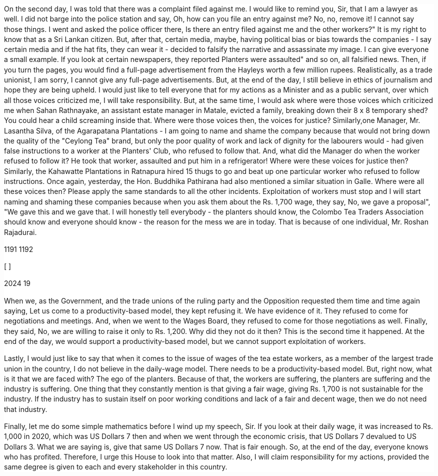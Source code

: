 On the second day, I was told that there was a complaint filed against me. I would like to remind you, Sir, that I am a lawyer as well. I did not barge into the police station and say, Oh, how can you file an entry against me? No, no, remove it! I cannot say those things. I went and asked the police officer there, Is there an entry filed against me and the other workers?" It is my right to know that as a Sri Lankan citizen. But, after that, certain media, maybe, having political bias or bias towards the companies - I say certain media and if the hat fits, they can wear it - decided to falsify the narrative and assassinate my image. I can give everyone a small example. If you look at certain newspapers, they reported Planters were assaulted" and so on, all falsified news. Then, if you turn the pages, you would find a full-page advertisement from the Hayleys worth a few million rupees. Realistically, as a trade unionist, I am sorry, I cannot give any full-page advertisements. But, at the end of the day, I still believe in ethics of journalism and hope they are being upheld. I would just like to tell everyone that for my actions as a Minister and as a public servant, over which all those voices criticized me, I will take responsibility. But, at the same time, I would ask where were those voices which criticized me when Sahan Rathnayake, an assistant estate manager in Matale, evicted a family, breaking down their 8 x 8 temporary shed? You could hear a child screaming inside that. Where were those voices then, the voices for justice? Similarly,one Manager, Mr. Lasantha Silva, of the Agarapatana Plantations - I am going to name and shame the company because that would not bring down the quality of the "Ceylong Tea" brand, but only the poor quality of work and lack of dignity for the labourers would - had given false instructions to a worker at the Planters' Club, who refused to follow that. And, what did the Manager do when the worker refused to follow it? He took that worker, assaulted and put him in a refrigerator! Where were these voices for justice then? Similarly, the Kahawatte Plantations in Ratnapura hired 15 thugs to go and beat up one particular worker who refused to follow instructions. Once again, yesterday, the Hon. Buddhika Pathirana had also mentioned a similar situation in Galle. Where were all these voices then? Please apply the same standards to all the other incidents. Exploitation of workers must stop and I will start naming and shaming these companies because when you ask them about the Rs. 1,700 wage, they say, No, we gave a proposal", "We gave this and we gave that. I will honestly tell everybody - the planters should know, the Colombo Tea Traders Association should know and everyone should know - the reason for the mess we are in today. That is because of one individual, Mr. Roshan Rajadurai.

1191 1192

[ ]

2024 19

When we, as the Government, and the trade unions of the ruling party and the Opposition requested them time and time again saying, Let us come to a productivity-based model, they kept refusing it. We have evidence of it. They refused to come for negotiations and meetings. And, when we went to the Wages Board, they refused to come for those negotiations as well. Finally, they said, No, we are willing to raise it only to Rs. 1,200. Why did they not do it then? This is the second time it happened. At the end of the day, we would support a productivity-based model, but we cannot support exploitation of workers.

Lastly, I would just like to say that when it comes to the issue of wages of the tea estate workers, as a member of the largest trade union in the country, I do not believe in the daily-wage model. There needs to be a productivity-based model. But, right now, what is it that we are faced with? The ego of the planters. Because of that, the workers are suffering, the planters are suffering and the industry is suffering. One thing that they constantly mention is that giving a fair wage, giving Rs. 1,700 is not sustainable for the industry. If the industry has to sustain itself on poor working conditions and lack of a fair and decent wage, then we do not need that industry.

Finally, let me do some simple mathematics before I wind up my speech, Sir. If you look at their daily wage, it was increased to Rs. 1,000 in 2020, which was US Dollars 7 then and when we went through the economic crisis, that US Dollars 7 devalued to US Dollars 3. What we are saying is, give that same US Dollars 7 now. That is fair enough. So, at the end of the day, everyone knows who has profited. Therefore, I urge this House to look into that matter. Also, I will claim responsibility for my actions, provided the same degree is given to each and every stakeholder in this country.
